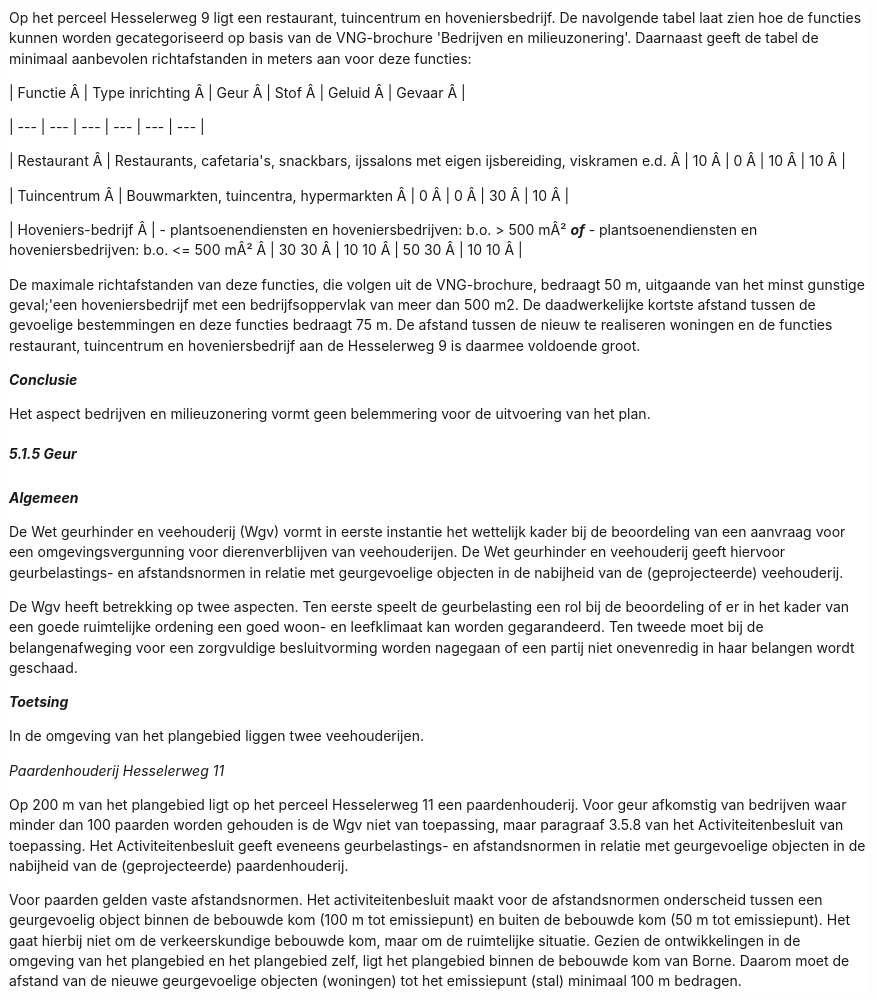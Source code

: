 Op het perceel Hesselerweg 9 ligt een restaurant, tuincentrum en hoveniersbedrijf. De navolgende tabel laat zien hoe de functies kunnen worden gecategoriseerd op basis van de VNG\-brochure 'Bedrijven en milieuzonering'. Daarnaast geeft de tabel de minimaal aanbevolen richtafstanden in meters aan voor deze functies:

| Functie   Â | Type inrichting   Â | Geur   Â | Stof   Â | Geluid   Â | Gevaar   Â |

| --- | --- | --- | --- | --- | --- |

| Restaurant   Â | Restaurants, cafetaria's, snackbars, ijssalons met eigen ijsbereiding, viskramen e.d.   Â | 10   Â | 0   Â | 10   Â | 10   Â |

| Tuincentrum   Â | Bouwmarkten, tuincentra, hypermarkten   Â | 0   Â | 0   Â | 30   Â | 10   Â |

| Hoveniers\-bedrijf   Â | \- plantsoenendiensten en hoveniersbedrijven: b.o. \> 500 mÂ² ***of*** \- plantsoenendiensten en hoveniersbedrijven: b.o. \<\= 500 mÂ²   Â | 30  30   Â | 10  10   Â | 50  30   Â | 10  10   Â |

De maximale richtafstanden van deze functies, die volgen uit de VNG\-brochure, bedraagt 50 m, uitgaande van het minst gunstige geval;'een hoveniersbedrijf met een bedrijfsoppervlak van meer dan 500 m2. De daadwerkelijke kortste afstand tussen de gevoelige bestemmingen en deze functies bedraagt 75 m. De afstand tussen de nieuw te realiseren woningen en de functies restaurant, tuincentrum en hoveniersbedrijf aan de Hesselerweg 9 is daarmee voldoende groot.

***Conclusie***

Het aspect bedrijven en milieuzonering vormt geen belemmering voor de uitvoering van het plan.

##### 5\.1\.5 Geur

***Algemeen***

De Wet geurhinder en veehouderij (Wgv) vormt in eerste instantie het wettelijk kader bij de beoordeling van een aanvraag voor een omgevingsvergunning voor dierenverblijven van veehouderijen. De Wet geurhinder en veehouderij geeft hiervoor geurbelastings\- en afstandsnormen in relatie met geurgevoelige objecten in de nabijheid van de (geprojecteerde) veehouderij.

De Wgv heeft betrekking op twee aspecten. Ten eerste speelt de geurbelasting een rol bij de beoordeling of er in het kader van een goede ruimtelijke ordening een goed woon\- en leefklimaat kan worden gegarandeerd. Ten tweede moet bij de belangenafweging voor een zorgvuldige besluitvorming worden nagegaan of een partij niet onevenredig in haar belangen wordt geschaad.

***Toetsing***

In de omgeving van het plangebied liggen twee veehouderijen.

*Paardenhouderij Hesselerweg 11*

Op 200 m van het plangebied ligt op het perceel Hesselerweg 11 een paardenhouderij. Voor geur afkomstig van bedrijven waar minder dan 100 paarden worden gehouden is de Wgv niet van toepassing, maar paragraaf 3\.5\.8 van het Activiteitenbesluit van toepassing. Het Activiteitenbesluit geeft eveneens geurbelastings\- en afstandsnormen in relatie met geurgevoelige objecten in de nabijheid van de (geprojecteerde) paardenhouderij.

Voor paarden gelden vaste afstandsnormen. Het activiteitenbesluit maakt voor de afstandsnormen onderscheid tussen een geurgevoelig object binnen de bebouwde kom (100 m tot emissiepunt) en buiten de bebouwde kom (50 m tot emissiepunt). Het gaat hierbij niet om de verkeerskundige bebouwde kom, maar om de ruimtelijke situatie. Gezien de ontwikkelingen in de omgeving van het plangebied en het plangebied zelf, ligt het plangebied binnen de bebouwde kom van Borne. Daarom moet de afstand van de nieuwe geurgevoelige objecten (woningen) tot het emissiepunt (stal) minimaal 100 m bedragen.
